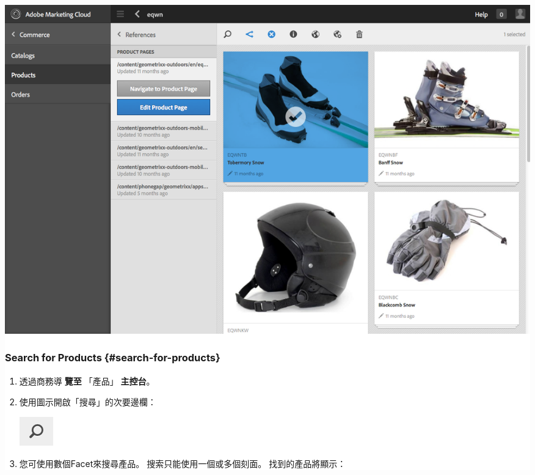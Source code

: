    ![chlimage_1-89](assets/chlimage_1-89.png)

### Search for Products {#search-for-products}

1. 透過商務導 **覽至** 「產品」 **主控台**。
1. 使用圖示開啟「搜尋」的次要邊欄：

   ![](do-not-localize/chlimage_1-17.png)

1. 您可使用數個Facet來搜尋產品。 搜索只能使用一個或多個刻面。 找到的產品將顯示：
